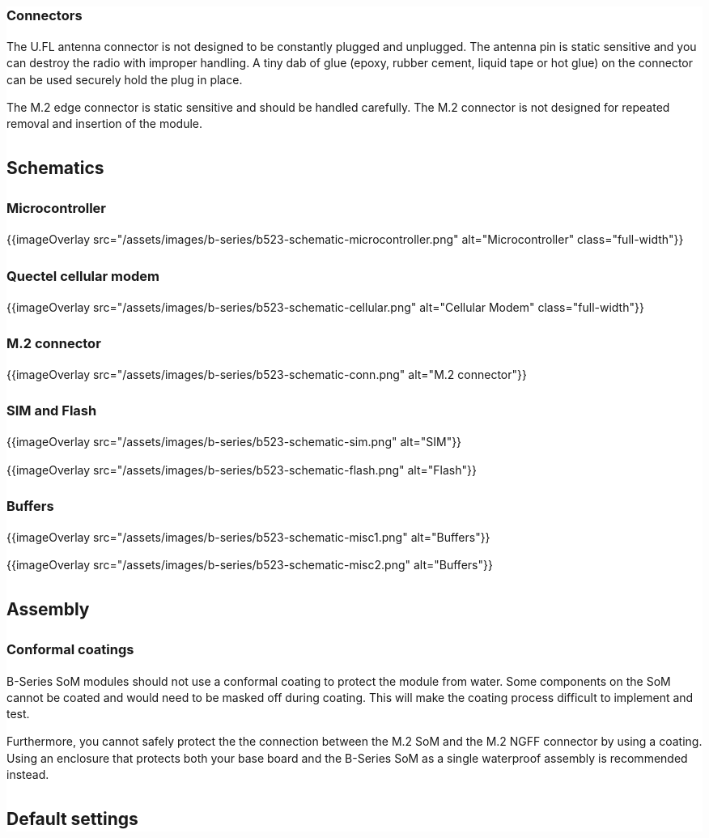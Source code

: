 ### Connectors

The U.FL antenna connector is not designed to be constantly plugged and unplugged. The antenna pin is static sensitive and you can destroy the radio with improper handling. A tiny dab of glue (epoxy, rubber cement, liquid tape or hot glue) on the connector can be used securely hold the plug in place.

The M.2 edge connector is static sensitive and should be handled carefully. The M.2 connector is not designed for repeated removal and insertion of the module.

## Schematics

### Microcontroller

{{imageOverlay src="/assets/images/b-series/b523-schematic-microcontroller.png" alt="Microcontroller" class="full-width"}}

### Quectel cellular modem

{{imageOverlay src="/assets/images/b-series/b523-schematic-cellular.png" alt="Cellular Modem" class="full-width"}}

### M.2 connector

{{imageOverlay src="/assets/images/b-series/b523-schematic-conn.png" alt="M.2 connector"}}

### SIM and Flash

{{imageOverlay src="/assets/images/b-series/b523-schematic-sim.png" alt="SIM"}}

{{imageOverlay src="/assets/images/b-series/b523-schematic-flash.png" alt="Flash"}}

### Buffers

{{imageOverlay src="/assets/images/b-series/b523-schematic-misc1.png" alt="Buffers"}}

{{imageOverlay src="/assets/images/b-series/b523-schematic-misc2.png" alt="Buffers"}}

## Assembly

### Conformal coatings

B-Series SoM modules should not use a conformal coating to protect the module from water. Some components on the SoM cannot be coated and would need to be masked off during coating. This will make the coating process difficult to implement and test.

Furthermore, you cannot safely protect the the connection between the M.2 SoM and the M.2 NGFF connector by using a coating. Using an enclosure that protects both your base board and the B-Series SoM as a single waterproof assembly is recommended instead.


## Default settings
